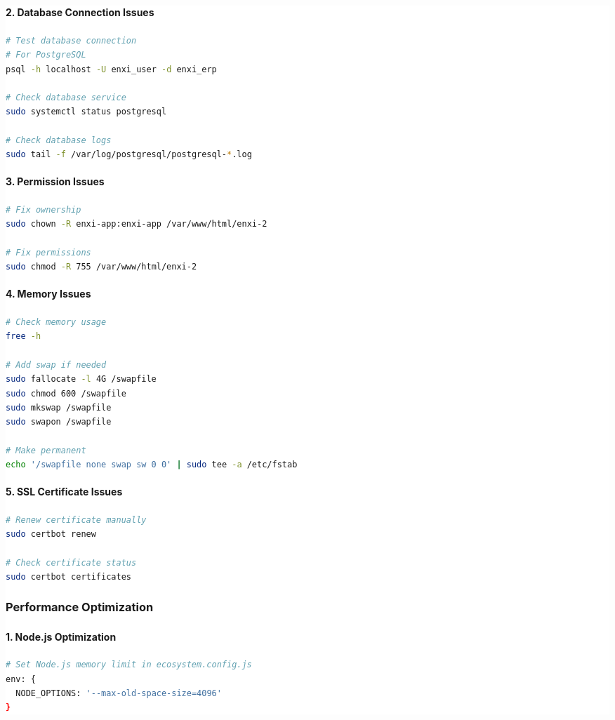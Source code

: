 #### 2. Database Connection Issues
```bash
# Test database connection
# For PostgreSQL
psql -h localhost -U enxi_user -d enxi_erp

# Check database service
sudo systemctl status postgresql

# Check database logs
sudo tail -f /var/log/postgresql/postgresql-*.log
```

#### 3. Permission Issues
```bash
# Fix ownership
sudo chown -R enxi-app:enxi-app /var/www/html/enxi-2

# Fix permissions
sudo chmod -R 755 /var/www/html/enxi-2
```

#### 4. Memory Issues
```bash
# Check memory usage
free -h

# Add swap if needed
sudo fallocate -l 4G /swapfile
sudo chmod 600 /swapfile
sudo mkswap /swapfile
sudo swapon /swapfile

# Make permanent
echo '/swapfile none swap sw 0 0' | sudo tee -a /etc/fstab
```

#### 5. SSL Certificate Issues
```bash
# Renew certificate manually
sudo certbot renew

# Check certificate status
sudo certbot certificates
```

### Performance Optimization

#### 1. Node.js Optimization
```bash
# Set Node.js memory limit in ecosystem.config.js
env: {
  NODE_OPTIONS: '--max-old-space-size=4096'
}
```
